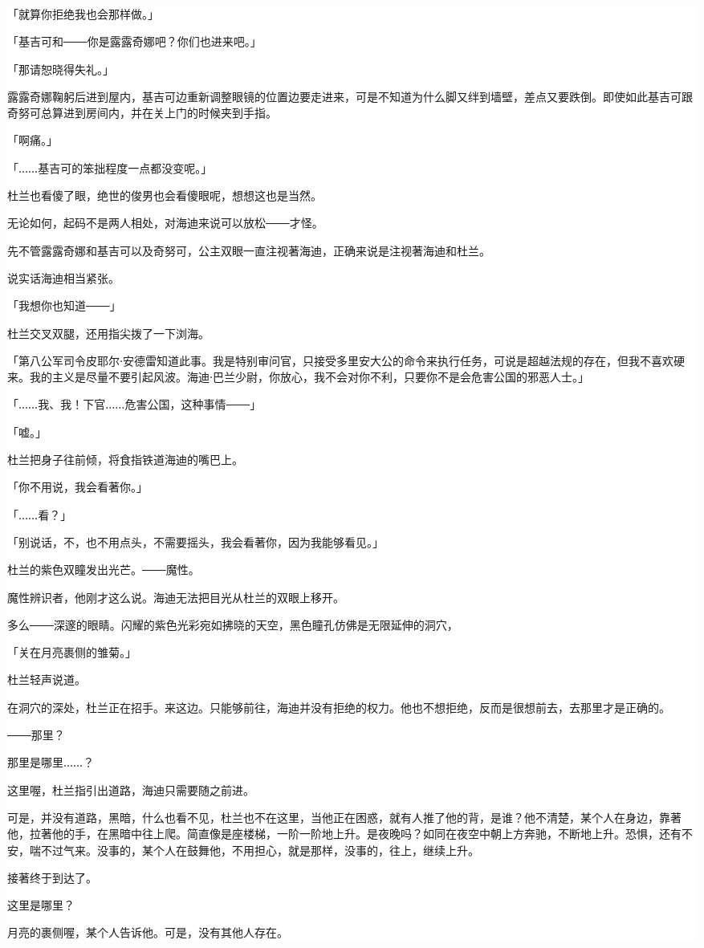 「就算你拒绝我也会那样做。」

「基吉可和───你是露露奇娜吧？你们也进来吧。」

「那请恕晓得失礼。」

露露奇娜鞠躬后进到屋内，基吉可边重新调整眼镜的位置边要走进来，可是不知道为什么脚又绊到墙壁，差点又要跌倒。即使如此基吉可跟奇努可总算进到房间内，并在关上门的时候夹到手指。

「啊痛。」

「……基吉可的笨拙程度一点都没变呢。」

杜兰也看傻了眼，绝世的俊男也会看傻眼呢，想想这也是当然。

无论如何，起码不是两人相处，对海迪来说可以放松───才怪。

先不管露露奇娜和基吉可以及奇努可，公主双眼一直注视著海迪，正确来说是注视著海迪和杜兰。

说实话海迪相当紧张。

「我想你也知道───」

杜兰交叉双腿，还用指尖拨了一下浏海。

「第八公军司令皮耶尔·安德雷知道此事。我是特别审问官，只接受多里安大公的命令来执行任务，可说是超越法规的存在，但我不喜欢硬来。我的主义是尽量不要引起风波。海迪·巴兰少尉，你放心，我不会对你不利，只要你不是会危害公国的邪恶人士。」

「……我、我！下官……危害公国，这种事情───」

「嘘。」

杜兰把身子往前倾，将食指铁道海迪的嘴巴上。

「你不用说，我会看著你。」

「……看？」

「别说话，不，也不用点头，不需要摇头，我会看著你，因为我能够看见。」

杜兰的紫色双瞳发出光芒。───魔性。

魔性辨识者，他刚才这么说。海迪无法把目光从杜兰的双眼上移开。

多么───深邃的眼睛。闪耀的紫色光彩宛如拂晓的天空，黑色瞳孔仿佛是无限延伸的洞穴，

「关在月亮裹侧的雏菊。」

杜兰轻声说道。

在洞穴的深处，杜兰正在招手。来这边。只能够前往，海迪并没有拒绝的权力。他也不想拒绝，反而是很想前去，去那里才是正确的。

───那里？

那里是哪里……？

这里喔，杜兰指引出道路，海迪只需要随之前进。

可是，并没有道路，黑暗，什么也看不见，杜兰也不在这里，当他正在困惑，就有人推了他的背，是谁？他不清楚，某个人在身边，靠著他，拉著他的手，在黑暗中往上爬。简直像是座楼梯，一阶一阶地上升。是夜晚吗？如同在夜空中朝上方奔驰，不断地上升。恐惧，还有不安，喘不过气来。没事的，某个人在鼓舞他，不用担心，就是那样，没事的，往上，继续上升。

接著终于到达了。

这里是哪里？

月亮的裹侧喔，某个人告诉他。可是，没有其他人存在。
